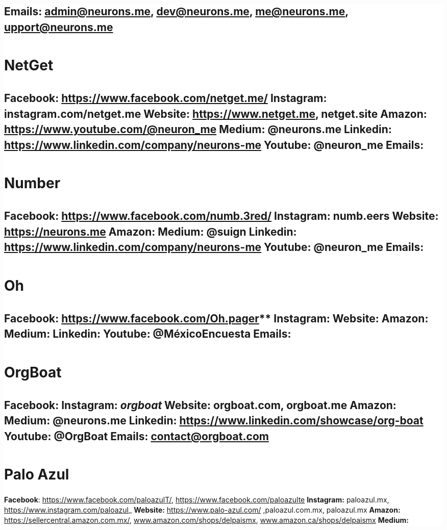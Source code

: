 **Emails:** 
admin@neurons.me,
dev@neurons.me,
me@neurons.me,
upport@neurons.me
----------
# NetGet
**Facebook:** https://www.facebook.com/netget.me/
**Instagram:** instagram.com/netget.me
**Website:** https://www.netget.me, netget.site
**Amazon:** https://www.youtube.com/@neuron_me
**Medium:** @neurons.me
**Linkedin:** https://www.linkedin.com/company/neurons-me
**Youtube:** @neuron_me
**Emails:** 
----------
# Number
**Facebook:** https://www.facebook.com/numb.3red/
**Instagram:** numb.eers
**Website:** https://neurons.me
**Amazon:**
**Medium:** @suign
**Linkedin:** https://www.linkedin.com/company/neurons-me
**Youtube:** @neuron_me
**Emails:** 
----------
# Oh
**Facebook:** https://www.facebook.com/Oh.pager**
**Instagram:** 
**Website:**
**Amazon:**
**Medium:**
**Linkedin:**
**Youtube:** @MéxicoEncuesta
**Emails:** 
----------
# OrgBoat
**Facebook:** 
**Instagram:** _orgboat_
**Website:** orgboat.com, orgboat.me
**Amazon:**
**Medium:** @neurons.me
**Linkedin:** https://www.linkedin.com/showcase/org-boat
**Youtube:** @OrgBoat
**Emails:** contact@orgboat.com
----------
# Palo Azul
**Facebook**: https://www.facebook.com/paloazulT/, https://www.facebook.com/paloazulte
**Instagram:** paloazul.mx, https://www.instagram.com/paloazul_
**Website:** https://www.palo-azul.com/ ,paloazul.com.mx, paloazul.mx
**Amazon:**
https://sellercentral.amazon.com.mx/, 
www.amazon.com/shops/delpaismx,
www.amazon.ca/shops/delpaismx
**Medium:**